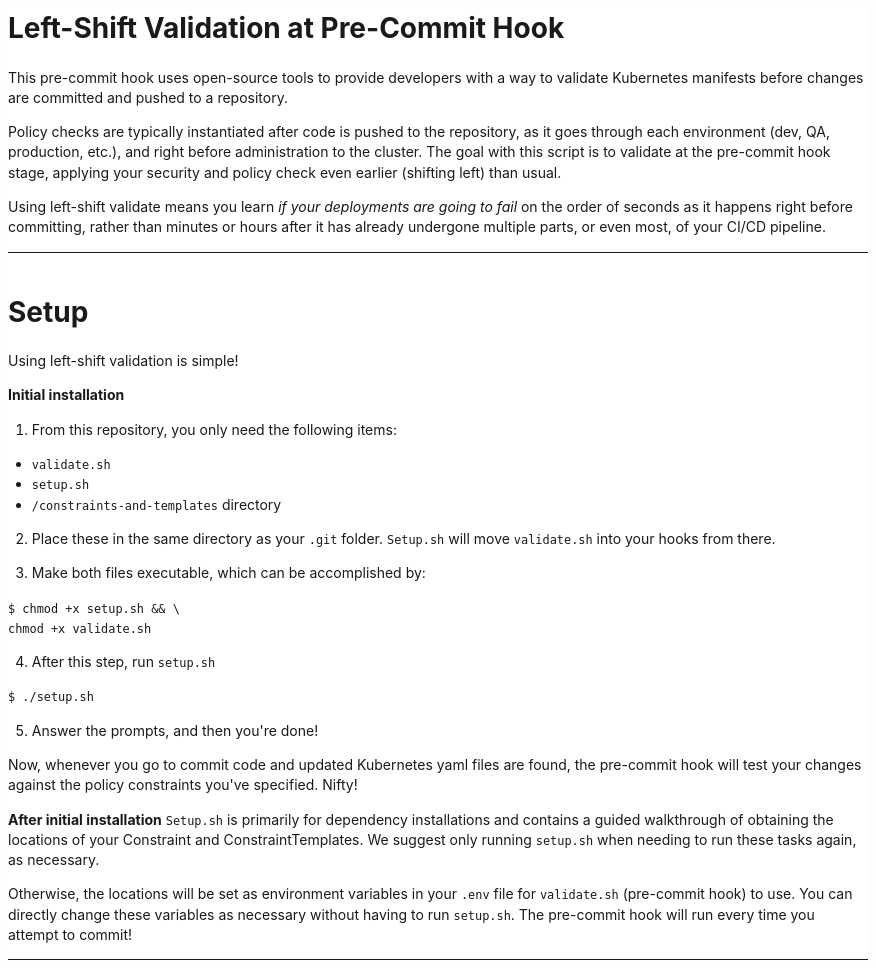 # Left-Shift Validation at Pre-Commit Hook

This pre-commit hook uses open-source tools to provide developers with a way to validate Kubernetes manifests before changes are committed and pushed to a repository.

Policy checks are typically instantiated after code is pushed to the repository, as it goes through each environment (dev, QA, production, etc.), and right before administration to the cluster. The goal with this script is to validate at the pre-commit hook stage, applying your security and policy check even earlier (shifting left) than usual.

Using left-shift validate means you learn *if your deployments are going to fail* on the order of seconds as it happens right before committing, rather than minutes or hours after it has already undergone multiple parts, or even most, of your CI/CD pipeline.

---


# Setup

Using left-shift validation is simple!

**Initial installation**
1. From this repository, you only need the following items:

- `validate.sh`
- `setup.sh`
- `/constraints-and-templates` directory

2. Place these in the same directory as your `.git` folder. `Setup.sh` will move `validate.sh` into your hooks from there.

3. Make both files executable, which can be accomplished by:
```
$ chmod +x setup.sh && \
chmod +x validate.sh
```
4. After this step, run `setup.sh`
```
$ ./setup.sh
```
5. Answer the prompts, and then you're done!

Now, whenever you go to commit code and updated Kubernetes yaml files are found, the pre-commit hook will test your changes against the policy constraints you've specified. Nifty!

**After initial installation**
`Setup.sh` is primarily for dependency installations and contains a guided walkthrough of obtaining the locations of your Constraint and ConstraintTemplates. We suggest only running `setup.sh` when needing to run these tasks again, as necessary.

Otherwise, the locations will be set as environment variables in your `.env` file for `validate.sh` (pre-commit hook) to use. You can directly change these variables as necessary without having to run `setup.sh`. The pre-commit hook will run every time you attempt to commit!

---
